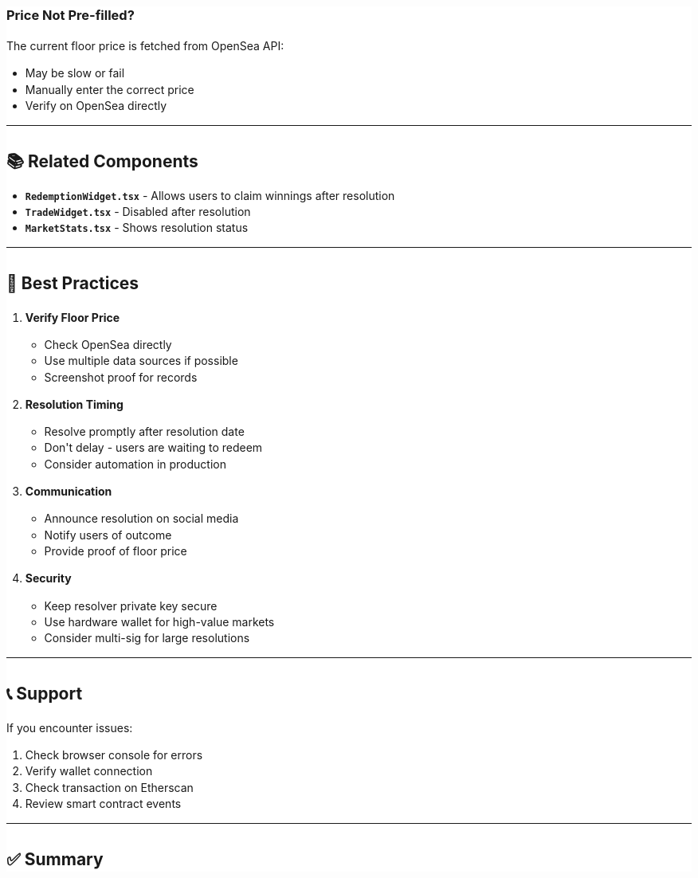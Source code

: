 ### Price Not Pre-filled?

The current floor price is fetched from OpenSea API:
- May be slow or fail
- Manually enter the correct price
- Verify on OpenSea directly

---

## 📚 Related Components

- **`RedemptionWidget.tsx`** - Allows users to claim winnings after resolution
- **`TradeWidget.tsx`** - Disabled after resolution
- **`MarketStats.tsx`** - Shows resolution status

---

## 🎯 Best Practices

1. **Verify Floor Price**
   - Check OpenSea directly
   - Use multiple data sources if possible
   - Screenshot proof for records

2. **Resolution Timing**
   - Resolve promptly after resolution date
   - Don't delay - users are waiting to redeem
   - Consider automation in production

3. **Communication**
   - Announce resolution on social media
   - Notify users of outcome
   - Provide proof of floor price

4. **Security**
   - Keep resolver private key secure
   - Use hardware wallet for high-value markets
   - Consider multi-sig for large resolutions

---

## 📞 Support

If you encounter issues:
1. Check browser console for errors
2. Verify wallet connection
3. Check transaction on Etherscan
4. Review smart contract events

---

## ✅ Summary
